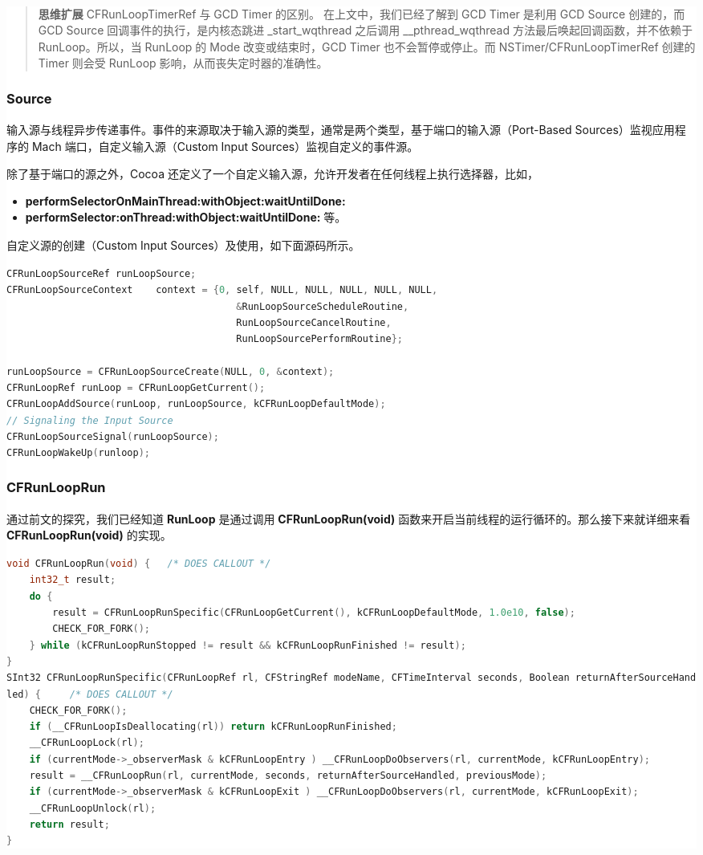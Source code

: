 > **思维扩展**
> CFRunLoopTimerRef 与 GCD Timer 的区别。
> 在上文中，我们已经了解到 GCD Timer 是利用 GCD Source 创建的，而 GCD Source 回调事件的执行，是内核态跳进 _start_wqthread 之后调用 __pthread_wqthread 方法最后唤起回调函数，并不依赖于 RunLoop。所以，当 RunLoop 的 Mode 改变或结束时，GCD Timer 也不会暂停或停止。而 NSTimer/CFRunLoopTimerRef 创建的 Timer 则会受 RunLoop 影响，从而丧失定时器的准确性。

### Source

输入源与线程异步传递事件。事件的来源取决于输入源的类型，通常是两个类型，基于端口的输入源（Port-Based Sources）监视应用程序的 Mach 端口，自定义输入源（Custom Input Sources）监视自定义的事件源。

除了基于端口的源之外，Cocoa 还定义了一个自定义输入源，允许开发者在任何线程上执行选择器，比如，
- **performSelectorOnMainThread:withObject:waitUntilDone:**
- **performSelector:onThread:withObject:waitUntilDone:** 等。

自定义源的创建（Custom Input Sources）及使用，如下面源码所示。

```c
CFRunLoopSourceRef runLoopSource;
CFRunLoopSourceContext    context = {0, self, NULL, NULL, NULL, NULL, NULL,
                                        &RunLoopSourceScheduleRoutine,
                                        RunLoopSourceCancelRoutine,
                                        RunLoopSourcePerformRoutine};
 
runLoopSource = CFRunLoopSourceCreate(NULL, 0, &context);
CFRunLoopRef runLoop = CFRunLoopGetCurrent();
CFRunLoopAddSource(runLoop, runLoopSource, kCFRunLoopDefaultMode);
// Signaling the Input Source
CFRunLoopSourceSignal(runLoopSource);
CFRunLoopWakeUp(runloop);
```

### CFRunLoopRun

通过前文的探究，我们已经知道 **RunLoop** 是通过调用 **CFRunLoopRun(void)** 函数来开启当前线程的运行循环的。那么接下来就详细来看 **CFRunLoopRun(void)** 的实现。

```c
void CFRunLoopRun(void) {   /* DOES CALLOUT */
    int32_t result;
    do {
        result = CFRunLoopRunSpecific(CFRunLoopGetCurrent(), kCFRunLoopDefaultMode, 1.0e10, false);
        CHECK_FOR_FORK();
    } while (kCFRunLoopRunStopped != result && kCFRunLoopRunFinished != result);
}
SInt32 CFRunLoopRunSpecific(CFRunLoopRef rl, CFStringRef modeName, CFTimeInterval seconds, Boolean returnAfterSourceHandled) {     /* DOES CALLOUT */
    CHECK_FOR_FORK();
    if (__CFRunLoopIsDeallocating(rl)) return kCFRunLoopRunFinished;
    __CFRunLoopLock(rl);
    if (currentMode->_observerMask & kCFRunLoopEntry ) __CFRunLoopDoObservers(rl, currentMode, kCFRunLoopEntry);
    result = __CFRunLoopRun(rl, currentMode, seconds, returnAfterSourceHandled, previousMode);
    if (currentMode->_observerMask & kCFRunLoopExit ) __CFRunLoopDoObservers(rl, currentMode, kCFRunLoopExit);
    __CFRunLoopUnlock(rl);
    return result;
}
```
